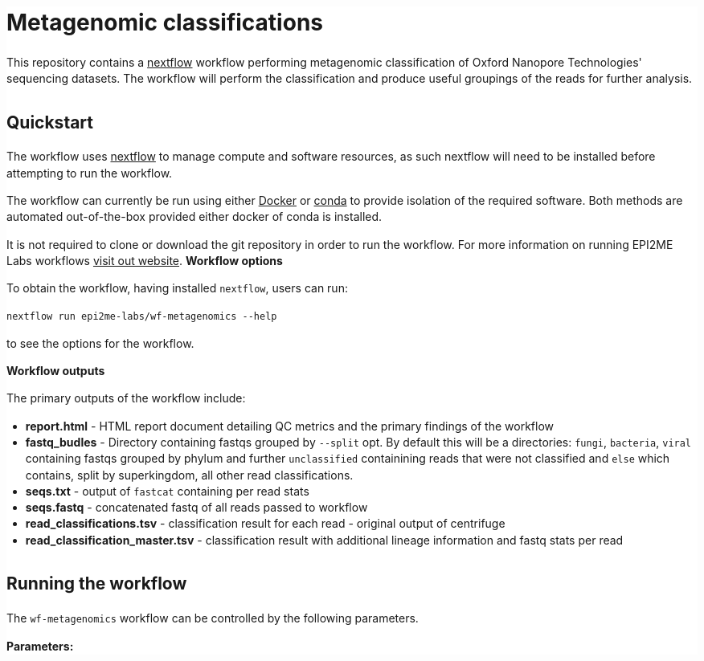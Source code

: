 # Metagenomic classifications

This repository contains a [nextflow](https://www.nextflow.io/) workflow
performing metagenomic classification of Oxford Nanopore Technologies'
sequencing datasets. The workflow will perform the classification and
produce useful groupings of the reads for further analysis.

## Quickstart

The workflow uses [nextflow](https://www.nextflow.io/) to manage compute and 
software resources, as such nextflow will need to be installed before attempting
to run the workflow.

The workflow can currently be run using either
[Docker](https://www.docker.com/products/docker-desktop) or
[conda](https://docs.conda.io/en/latest/miniconda.html) to provide isolation of
the required software. Both methods are automated out-of-the-box provided
either docker of conda is installed.

It is not required to clone or download the git repository in order to run the workflow.
For more information on running EPI2ME Labs workflows [visit out website](https://labs.epi2me.io/wfindex).
**Workflow options**

To obtain the workflow, having installed `nextflow`, users can run:

```
nextflow run epi2me-labs/wf-metagenomics --help
```

to see the options for the workflow.

**Workflow outputs**

The primary outputs of the workflow include:

* **report.html** - HTML report document detailing QC metrics and the primary findings of the workflow
* **fastq_budles** - Directory containing fastqs grouped by `--split` opt. By default this 
  will be a directories: `fungi`, `bacteria`, `viral` containing fastqs grouped by phylum
  and further `unclassified` containining reads that were not classified and `else` which
  contains, split by superkingdom, all other read classifications.
* **seqs.txt** - output of `fastcat` containing per read stats
* **seqs.fastq** - concatenated fastq of all reads passed to workflow 
* **read_classifications.tsv** - classification result for each read - original output of centrifuge
* **read_classification_master.tsv** - classification result with additional lineage information and fastq stats per read

## Running the workflow

The `wf-metagenomics` workflow can be controlled by the following parameters.

**Parameters:**
